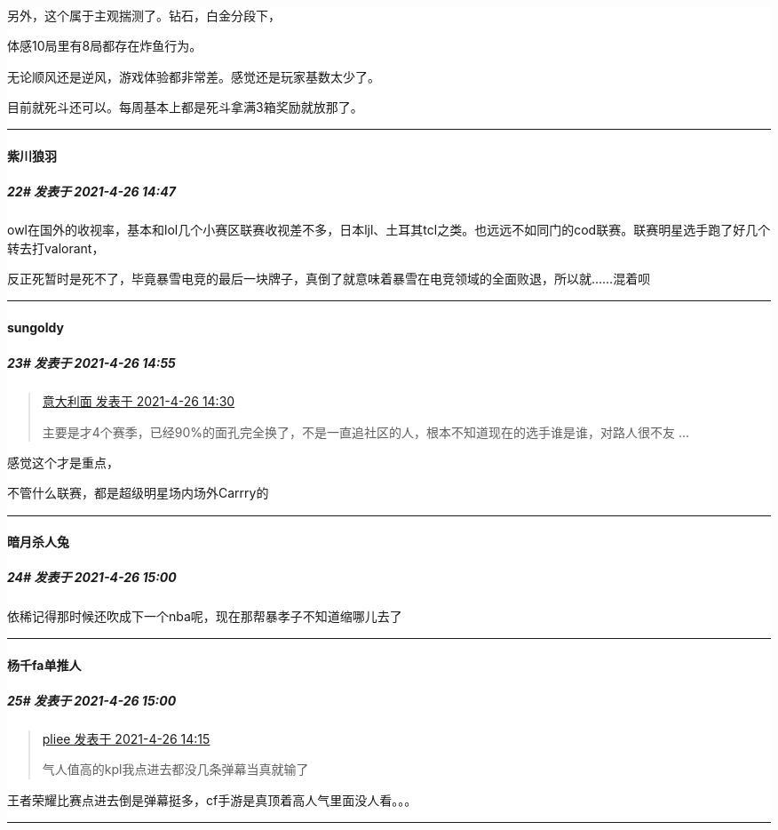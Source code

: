 
另外，这个属于主观揣测了。钻石，白金分段下，

体感10局里有8局都存在炸鱼行为。

无论顺风还是逆风，游戏体验都非常差。感觉还是玩家基数太少了。


目前就死斗还可以。每周基本上都是死斗拿满3箱奖励就放那了。


*****

####  紫川狼羽  
##### 22#       发表于 2021-4-26 14:47


owl在国外的收视率，基本和lol几个小赛区联赛收视差不多，日本ljl、土耳其tcl之类。也远远不如同门的cod联赛。联赛明星选手跑了好几个转去打valorant，

反正死暂时是死不了，毕竟暴雪电竞的最后一块牌子，真倒了就意味着暴雪在电竞领域的全面败退，所以就……混着呗


*****

####  sungoldy  
##### 23#       发表于 2021-4-26 14:55


<blockquote><a href="httphttps://bbs.saraba1st.com/2b/forum.php?mod=redirect&amp;goto=findpost&amp;pid=51067216&amp;ptid=2000328" target="_blank">意大利面 发表于 2021-4-26 14:30</a>

主要是才4个赛季，已经90%的面孔完全换了，不是一直追社区的人，根本不知道现在的选手谁是谁，对路人很不友 ...</blockquote>
感觉这个才是重点，


不管什么联赛，都是超级明星场内场外Carrry的


*****

####  暗月杀人兔  
##### 24#       发表于 2021-4-26 15:00


依稀记得那时候还吹成下一个nba呢，现在那帮暴孝子不知道缩哪儿去了


*****

####  杨千fa单推人  
##### 25#       发表于 2021-4-26 15:00


<blockquote><a href="httphttps://bbs.saraba1st.com/2b/forum.php?mod=redirect&amp;goto=findpost&amp;pid=51067084&amp;ptid=2000328" target="_blank">pliee 发表于 2021-4-26 14:15</a>

气人值高的kpl我点进去都没几条弹幕当真就输了</blockquote>
王者荣耀比赛点进去倒是弹幕挺多，cf手游是真顶着高人气里面没人看。。。


*****
